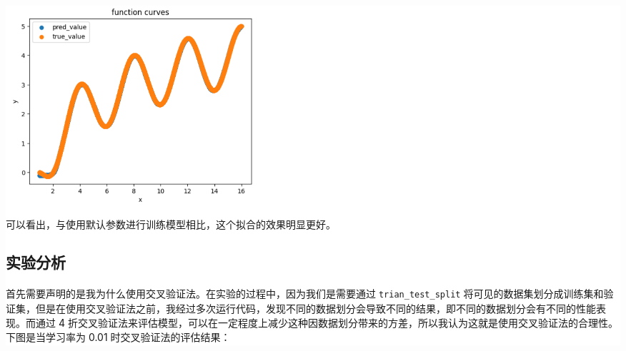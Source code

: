 <img src="image/lab1-best-function-curves.png" style="zoom:50%;" />

可以看出，与使用默认参数进行训练模型相比，这个拟合的效果明显更好。

## 实验分析

首先需要声明的是我为什么使用交叉验证法。在实验的过程中，因为我们是需要通过 `trian_test_split` 将可见的数据集划分成训练集和验证集，但是在使用交叉验证法之前，我经过多次运行代码，发现不同的数据划分会导致不同的结果，即不同的数据划分会有不同的性能表现。而通过 4 折交叉验证法来评估模型，可以在一定程度上减少这种因数据划分带来的方差，所以我认为这就是使用交叉验证法的合理性。下图是当学习率为 0.01 时交叉验证法的评估结果：
